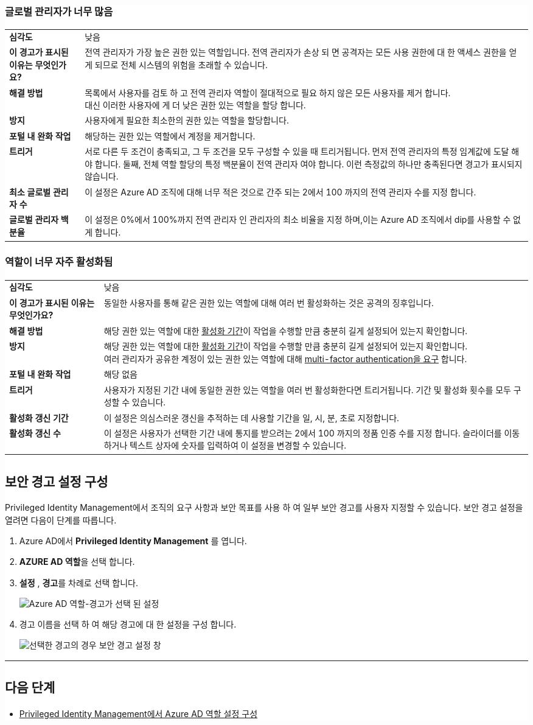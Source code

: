 ### <a name="there-are-too-many-global-administrators"></a>글로벌 관리자가 너무 많음

| | |
| --- | --- |
| **심각도** | 낮음 |
| **이 경고가 표시된 이유는 무엇인가요?** | 전역 관리자가 가장 높은 권한 있는 역할입니다. 전역 관리자가 손상 되 면 공격자는 모든 사용 권한에 대 한 액세스 권한을 얻게 되므로 전체 시스템의 위험을 초래할 수 있습니다. |
| **해결 방법** | 목록에서 사용자를 검토 하 고 전역 관리자 역할이 절대적으로 필요 하지 않은 모든 사용자를 제거 합니다. </br>대신 이러한 사용자에 게 더 낮은 권한 있는 역할을 할당 합니다. |
| **방지** | 사용자에게 필요한 최소한의 권한 있는 역할을 할당합니다. |
| **포털 내 완화 작업** | 해당하는 권한 있는 역할에서 계정을 제거합니다. |
| **트리거** | 서로 다른 두 조건이 충족되고, 그 두 조건을 모두 구성할 수 있을 때 트리거됩니다. 먼저 전역 관리자의 특정 임계값에 도달 해야 합니다. 둘째, 전체 역할 할당의 특정 백분율이 전역 관리자 여야 합니다. 이런 측정값의 하나만 충족된다면 경고가 표시되지 않습니다. |
| **최소 글로벌 관리자 수** | 이 설정은 Azure AD 조직에 대해 너무 적은 것으로 간주 되는 2에서 100 까지의 전역 관리자 수를 지정 합니다. |
| **글로벌 관리자 백분율** | 이 설정은 0%에서 100%까지 전역 관리자 인 관리자의 최소 비율을 지정 하며,이는 Azure AD 조직에서 dip를 사용할 수 없게 합니다. |

### <a name="roles-are-being-activated-too-frequently"></a>역할이 너무 자주 활성화됨

| | |
| --- | --- |
| **심각도** | 낮음 |
| **이 경고가 표시된 이유는 무엇인가요?** | 동일한 사용자를 통해 같은 권한 있는 역할에 대해 여러 번 활성화하는 것은 공격의 징후입니다. |
| **해결 방법** | 해당 권한 있는 역할에 대한 [활성화 기간](pim-how-to-change-default-settings.md)이 작업을 수행할 만큼 충분히 길게 설정되어 있는지 확인합니다. |
| **방지** | 해당 권한 있는 역할에 대한 [활성화 기간](pim-how-to-change-default-settings.md)이 작업을 수행할 만큼 충분히 길게 설정되어 있는지 확인합니다.</br>여러 관리자가 공유한 계정이 있는 권한 있는 역할에 대해 [multi-factor authentication을 요구](pim-how-to-change-default-settings.md) 합니다. |
| **포털 내 완화 작업** | 해당 없음 |
| **트리거** | 사용자가 지정된 기간 내에 동일한 권한 있는 역할을 여러 번 활성화한다면 트리거됩니다. 기간 및 활성화 횟수를 모두 구성할 수 있습니다. |
| **활성화 갱신 기간** | 이 설정은 의심스러운 갱신을 추적하는 데 사용할 기간을 일, 시, 분, 초로 지정합니다. |
| **활성화 갱신 수** | 이 설정은 사용자가 선택한 기간 내에 통지를 받으려는 2에서 100 까지의 정품 인증 수를 지정 합니다. 슬라이더를 이동하거나 텍스트 상자에 숫자를 입력하여 이 설정을 변경할 수 있습니다. |

## <a name="configure-security-alert-settings"></a>보안 경고 설정 구성

Privileged Identity Management에서 조직의 요구 사항과 보안 목표를 사용 하 여 일부 보안 경고를 사용자 지정할 수 있습니다. 보안 경고 설정을 열려면 다음이 단계를 따릅니다.

1. Azure AD에서 **Privileged Identity Management** 를 엽니다.

1. **AZURE AD 역할**을 선택 합니다.

1. **설정** , **경고**를 차례로 선택 합니다.

    ![Azure AD 역할-경고가 선택 된 설정](./media/pim-how-to-configure-security-alerts/settings-alerts.png)

1. 경고 이름을 선택 하 여 해당 경고에 대 한 설정을 구성 합니다.

    ![선택한 경고의 경우 보안 경고 설정 창](./media/pim-how-to-configure-security-alerts/security-alert-settings.png)

---

## <a name="next-steps"></a>다음 단계

- [Privileged Identity Management에서 Azure AD 역할 설정 구성](pim-how-to-change-default-settings.md)
